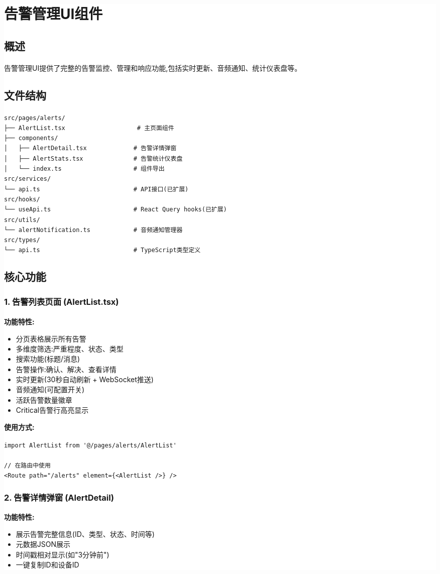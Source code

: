 # 告警管理UI组件

## 概述

告警管理UI提供了完整的告警监控、管理和响应功能,包括实时更新、音频通知、统计仪表盘等。

## 文件结构

```
src/pages/alerts/
├── AlertList.tsx                    # 主页面组件
├── components/
│   ├── AlertDetail.tsx             # 告警详情弹窗
│   ├── AlertStats.tsx              # 告警统计仪表盘
│   └── index.ts                    # 组件导出
src/services/
└── api.ts                          # API接口(已扩展)
src/hooks/
└── useApi.ts                       # React Query hooks(已扩展)
src/utils/
└── alertNotification.ts            # 音频通知管理器
src/types/
└── api.ts                          # TypeScript类型定义
```

## 核心功能

### 1. 告警列表页面 (AlertList.tsx)

**功能特性:**
- 分页表格展示所有告警
- 多维度筛选:严重程度、状态、类型
- 搜索功能(标题/消息)
- 告警操作:确认、解决、查看详情
- 实时更新(30秒自动刷新 + WebSocket推送)
- 音频通知(可配置开关)
- 活跃告警数量徽章
- Critical告警行高亮显示

**使用方式:**
```tsx
import AlertList from '@/pages/alerts/AlertList'

// 在路由中使用
<Route path="/alerts" element={<AlertList />} />
```

### 2. 告警详情弹窗 (AlertDetail)

**功能特性:**
- 展示告警完整信息(ID、类型、状态、时间等)
- 元数据JSON展示
- 时间戳相对显示(如"3分钟前")
- 一键复制ID和设备ID
